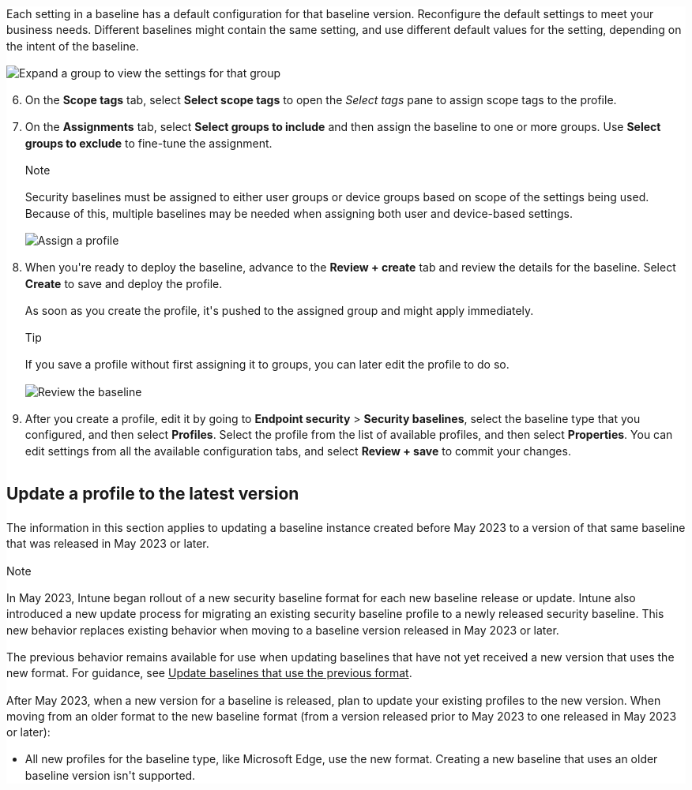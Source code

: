    Each setting in a baseline has a default configuration for that baseline version. Reconfigure the default settings to meet your business needs. Different baselines might contain the same setting, and use different default values for the setting, depending on the intent of the baseline.

   ![Expand a group to view the settings for that group](./media/security-baselines-configure/sample-list-of-settings.png)

6. On the **Scope tags** tab, select **Select scope tags** to open the *Select tags* pane to assign scope tags to the profile.

7. On the **Assignments** tab, select **Select groups to include** and then  assign the baseline to one or more groups. Use **Select groups to exclude** to fine-tune the assignment.

   > [!NOTE]
   > Security baselines must be assigned to either user groups or device groups based on scope of the settings being used. Because of this, multiple baselines may be needed when assigning both user and device-based settings.

   ![Assign a profile](./media/security-baselines-configure/assignments.png)

8. When you're ready to deploy the baseline, advance to the **Review + create** tab and review the details for the baseline. Select **Create** to save and deploy the profile.

   As soon as you create the profile, it's pushed to the assigned group and might apply immediately.

   > [!TIP]
   > If you save a profile without first assigning it to groups, you can later edit the profile to do so.

   ![Review the baseline](./media/security-baselines-configure/review.png)

9. After you create a profile, edit it by going to **Endpoint security** > **Security baselines**, select the baseline type that you configured, and then select **Profiles**. Select the profile from the list of available profiles, and then select **Properties**. You can edit settings from all the available configuration tabs, and select **Review + save** to commit your changes.

## Update a profile to the latest version

The information in this section applies to updating a baseline instance created before May 2023 to a version of that same baseline that was released in May 2023 or later.

> [!NOTE]  
> In May 2023, Intune began rollout of a new security baseline format for each new baseline release or update.  Intune also introduced a new update process for migrating an existing security baseline profile to a newly released security baseline. This new behavior replaces existing  behavior when moving to a baseline version released in May 2023 or later.
>
> The previous behavior remains available for use when updating baselines that have not yet received a new version that uses the new format. For guidance, see [Update baselines that use the previous format](#update-baselines-that-use-the-previous-format).

After May 2023, when a new version for a baseline is released, plan to update your existing profiles to the new version. When moving from an older format to the new baseline format (from a version released prior to May 2023 to one released in May 2023 or later):

- All new profiles for the baseline type, like Microsoft Edge, use the new format. Creating a new baseline that uses an older baseline version isn't supported.
